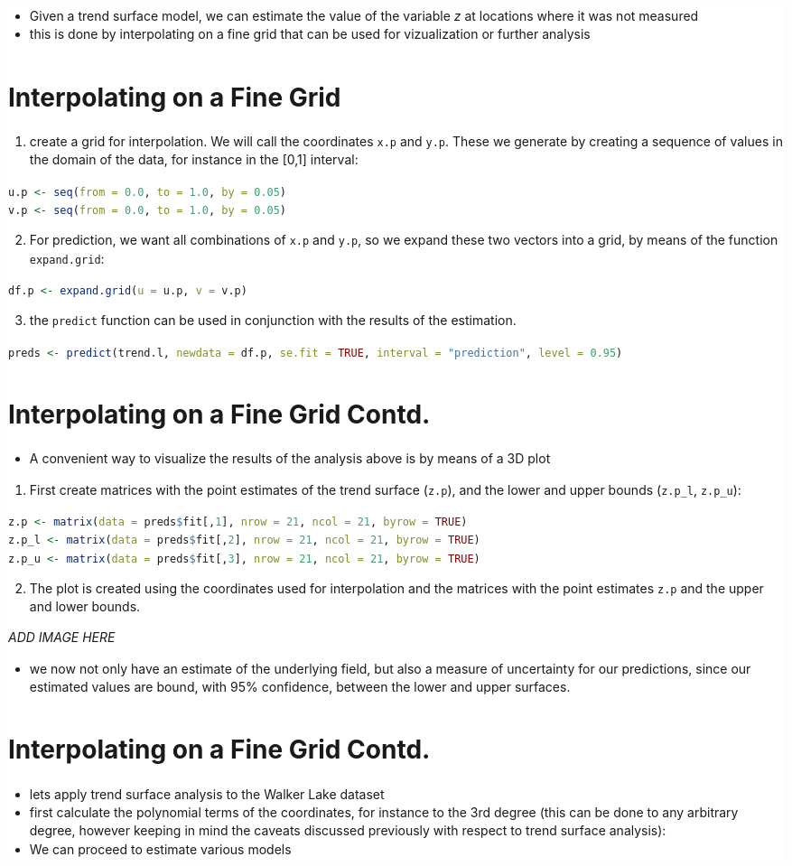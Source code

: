 - Given a trend surface model, we can estimate the value of the variable $z$ at locations where it was not measured
- this is done by interpolating on a fine grid that can be used for vizualization or further analysis


Interpolating on a Fine Grid 
========================================================

1. create a grid for interpolation. We will call the coordinates `x.p` and `y.p`. These we generate by creating a sequence of values in the domain of the data, for instance in the [0,1] interval:

```r
u.p <- seq(from = 0.0, to = 1.0, by = 0.05)
v.p <- seq(from = 0.0, to = 1.0, by = 0.05)
```

2. For prediction, we want all combinations of `x.p` and `y.p`, so we expand these two vectors into a grid, by means of the function `expand.grid`:

```r
df.p <- expand.grid(u = u.p, v = v.p)
```
3.  the `predict` function can be used in conjunction with the results of the estimation. 

```r
preds <- predict(trend.l, newdata = df.p, se.fit = TRUE, interval = "prediction", level = 0.95)
```


Interpolating on a Fine Grid Contd. 
========================================================
- A convenient way to visualize the results of the analysis above is by means of a 3D plot
1. First create matrices with the point estimates of the trend surface (`z.p`), and the lower and upper bounds (`z.p_l`, `z.p_u`):

```r
z.p <- matrix(data = preds$fit[,1], nrow = 21, ncol = 21, byrow = TRUE)
z.p_l <- matrix(data = preds$fit[,2], nrow = 21, ncol = 21, byrow = TRUE)
z.p_u <- matrix(data = preds$fit[,3], nrow = 21, ncol = 21, byrow = TRUE)
```

2. The plot is created using the coordinates used for interpolation and the matrices with the point estimates `z.p` and the upper and lower bounds.

*ADD IMAGE HERE*

-  we now not only have an estimate of the underlying field, but also a measure of uncertainty for our predictions, since our estimated values are bound, with 95% confidence, between the lower and upper surfaces.

Interpolating on a Fine Grid Contd. 
========================================================
- lets apply trend surface analysis to the Walker Lake dataset
- first calculate the polynomial terms of the coordinates, for instance to the 3rd degree (this can be done to any arbitrary degree, however keeping in mind the caveats discussed previously with respect to trend surface analysis):
- We can proceed to estimate various models
